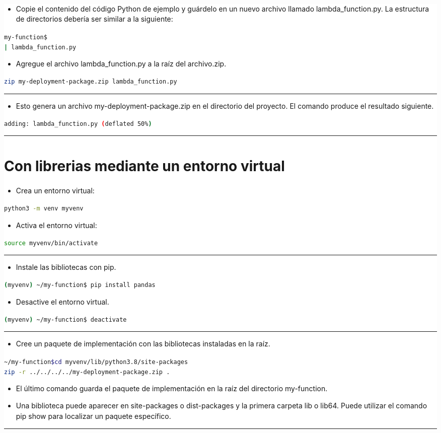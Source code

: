 
- Copie el contenido del código Python de ejemplo y guárdelo en un nuevo archivo llamado lambda_function.py. La estructura de directorios debería ser similar a la siguiente:
```bash
my-function$
| lambda_function.py
```
- Agregue el archivo lambda_function.py a la raíz del archivo.zip.
```bash
zip my-deployment-package.zip lambda_function.py
```

---

- Esto genera un archivo my-deployment-package.zip en el directorio del proyecto. El comando produce el resultado siguiente.
```bash
adding: lambda_function.py (deflated 50%)
```
--- 
# Con librerias mediante un entorno virtual

- Crea un entorno virtual:
```bash
python3 -m venv myvenv
````

- Activa el entorno virtual:
```bash
source myvenv/bin/activate
```
---

- Instale las bibliotecas con pip.
```bash
(myvenv) ~/my-function$ pip install pandas
```

- Desactive el entorno virtual.
```bash
(myvenv) ~/my-function$ deactivate
```

---

- Cree un paquete de implementación con las bibliotecas instaladas en la raíz.
```bash
~/my-function$cd myvenv/lib/python3.8/site-packages
zip -r ../../../../my-deployment-package.zip .
```

- El último comando guarda el paquete de implementación en la raíz del directorio my-function.

- Una biblioteca puede aparecer en site-packages o dist-packages y la primera carpeta lib o lib64. Puede utilizar el comando pip show para localizar un paquete específico.

---
